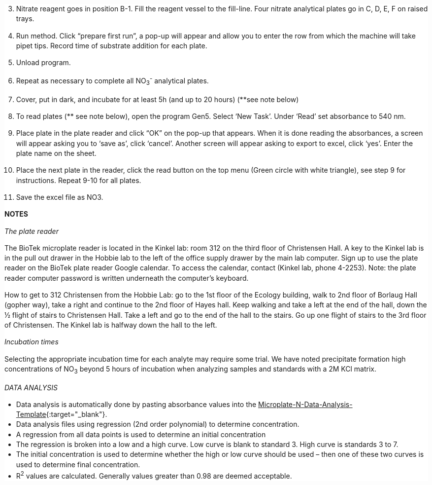 3. Nitrate reagent goes in position B-1. Fill the reagent vessel to the fill-line. Four nitrate analytical plates go in C, D, E, F on raised trays.  

4. Run method. Click “prepare first run”, a pop-up will appear and allow you to enter the row from which the machine will take pipet tips. Record time of substrate addition for each plate.  

5. Unload program.  

6. Repeat as necessary to complete all NO<sub>3</sub><sup>-</sup> analytical plates.  

7. Cover, put in dark, and incubate for at least 5h (and up to 20 hours) (\*\*see note below)  

8. To read plates (\*\* see note below), open the program Gen5. Select ‘New Task’. Under ‘Read’ set absorbance to 540 nm.  

9. Place plate in the plate reader and click “OK” on the pop-up that appears. When it is done reading the absorbances, a screen will appear asking you to ‘save as’, click ‘cancel’. Another screen will appear asking to export to excel, click ‘yes’. Enter the plate name on the sheet.  

10. Place the next plate in the reader, click the read button on the top menu (Green circle with white triangle), see step 9 for instructions. Repeat 9-10 for all plates.  

11. Save the excel file as NO3.

**NOTES**

*The plate reader*

The BioTek microplate reader is located in the Kinkel lab: room 312 on the third floor of Christensen Hall. A key to the Kinkel lab is in the pull out drawer in the Hobbie lab to the left of the office supply drawer by the main lab computer. Sign up to use the plate reader on the BioTek plate reader Google calendar. To access the calendar, contact (Kinkel lab, phone 4-2253). Note: the plate reader computer password is written underneath the computer’s keyboard.

How to get to 312 Christensen from the Hobbie Lab: go to the 1st floor of the Ecology building, walk to 2nd floor of Borlaug Hall (gopher way), take a right and continue to the 2nd floor of Hayes hall. Keep walking and take a left at the end of the hall, down the ½ flight of stairs to Christensen Hall. Take a left and go to the end of the hall to the stairs. Go up one flight of stairs to the 3rd floor of Christensen. The Kinkel lab is halfway down the hall to the left.

*Incubation times*

Selecting the appropriate incubation time for each analyte may require some trial. We have noted precipitate formation high concentrations of NO<sub>3</sub> beyond 5 hours of incubation when analyzing samples and standards with a 2M KCl matrix.

*DATA ANALYSIS*

- Data analysis is automatically done by pasting absorbance values into the [Microplate-N-Data-Analysis-Template](https://docs.google.com/spreadsheets/d/15bw0N057uAWzRiqyxEypsEp4PrXslM98/edit?usp=sharing&ouid=117278050553426340443&rtpof=true&sd=true){:target="\_blank"}.
- Data analysis files using regression (2nd order polynomial) to determine concentration.  
- A regression from all data points is used to determine an initial concentration
- The regression is broken into a low and a high curve. Low curve is blank to standard 3. High curve is standards 3 to 7.  
- The initial concentration is used to determine whether the high or low curve should be used – then one of these two curves is used to determine final concentration.
- R<sup>2</sup> values are calculated. Generally values greater than 0.98 are deemed acceptable.
